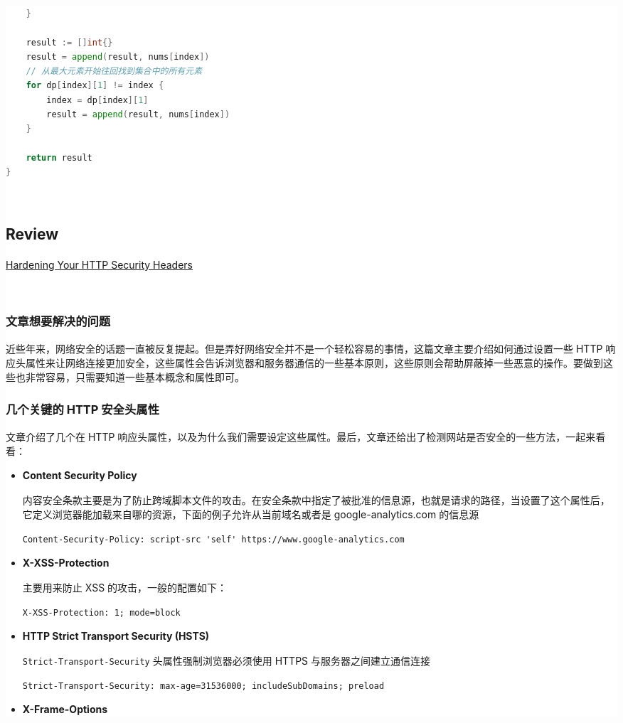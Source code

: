 ```go
    }

    result := []int{}
    result = append(result, nums[index])
    // 从最大元素开始往回找到集合中的所有元素
    for dp[index][1] != index {
        index = dp[index][1]
        result = append(result, nums[index])
    }

    return result
}
```

<br>

## Review

[Hardening Your HTTP Security Headers](https://www.keycdn.com/blog/http-security-headers)

<br>

### 文章想要解决的问题

近些年来，网络安全的话题一直被反复提起。但是弄好网络安全并不是一个轻松容易的事情，这篇文章主要介绍如何通过设置一些 HTTP 响应头属性来让网络连接更加安全，这些属性会告诉浏览器和服务器通信的一些基本原则，这些原则会帮助屏蔽掉一些恶意的操作。要做到这些也非常容易，只需要知道一些基本概念和属性即可。

### 几个关键的 HTTP 安全头属性

文章介绍了几个在 HTTP 响应头属性，以及为什么我们需要设定这些属性。最后，文章还给出了检测网站是否安全的一些方法，一起来看看：

* **Content Security Policy**

  内容安全条款主要是为了防止跨域脚本文件的攻击。在安全条款中指定了被批准的信息源，也就是请求的路径，当设置了这个属性后，它定义浏览器能加载来自哪的资源，下面的例子允许从当前域名或者是 google-analytics.com 的信息源
  
  ```
  Content-Security-Policy: script-src 'self' https://www.google-analytics.com
  ```
  
* **X-XSS-Protection**

  主要用来防止 XSS 的攻击，一般的配置如下：
  
  ```
  X-XSS-Protection: 1; mode=block
  ```

* **HTTP Strict Transport Security (HSTS)**

  `Strict-Transport-Security` 头属性强制浏览器必须使用 HTTPS 与服务器之间建立通信连接
  
  ```
  Strict-Transport-Security: max-age=31536000; includeSubDomains; preload
  ```

* **X-Frame-Options**
